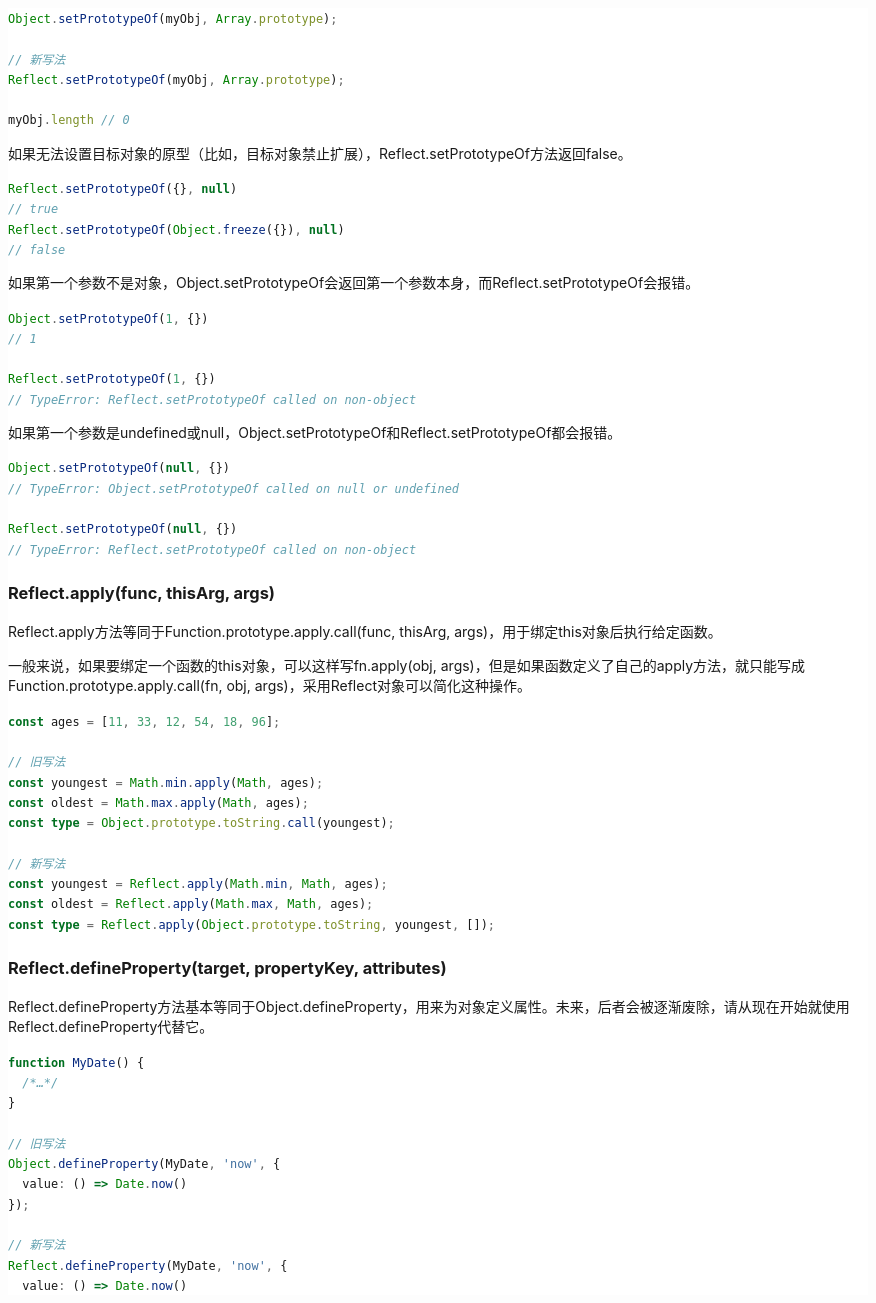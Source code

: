```ts
Object.setPrototypeOf(myObj, Array.prototype);

// 新写法
Reflect.setPrototypeOf(myObj, Array.prototype);

myObj.length // 0
```
如果无法设置目标对象的原型（比如，目标对象禁止扩展），Reflect.setPrototypeOf方法返回false。
```ts
Reflect.setPrototypeOf({}, null)
// true
Reflect.setPrototypeOf(Object.freeze({}), null)
// false
```
如果第一个参数不是对象，Object.setPrototypeOf会返回第一个参数本身，而Reflect.setPrototypeOf会报错。
```ts
Object.setPrototypeOf(1, {})
// 1

Reflect.setPrototypeOf(1, {})
// TypeError: Reflect.setPrototypeOf called on non-object
```
如果第一个参数是undefined或null，Object.setPrototypeOf和Reflect.setPrototypeOf都会报错。
```ts
Object.setPrototypeOf(null, {})
// TypeError: Object.setPrototypeOf called on null or undefined

Reflect.setPrototypeOf(null, {})
// TypeError: Reflect.setPrototypeOf called on non-object
```
### Reflect.apply(func, thisArg, args)
Reflect.apply方法等同于Function.prototype.apply.call(func, thisArg, args)，用于绑定this对象后执行给定函数。

一般来说，如果要绑定一个函数的this对象，可以这样写fn.apply(obj, args)，但是如果函数定义了自己的apply方法，就只能写成Function.prototype.apply.call(fn, obj, args)，采用Reflect对象可以简化这种操作。
```ts
const ages = [11, 33, 12, 54, 18, 96];

// 旧写法
const youngest = Math.min.apply(Math, ages);
const oldest = Math.max.apply(Math, ages);
const type = Object.prototype.toString.call(youngest);

// 新写法
const youngest = Reflect.apply(Math.min, Math, ages);
const oldest = Reflect.apply(Math.max, Math, ages);
const type = Reflect.apply(Object.prototype.toString, youngest, []);
```
### Reflect.defineProperty(target, propertyKey, attributes)
Reflect.defineProperty方法基本等同于Object.defineProperty，用来为对象定义属性。未来，后者会被逐渐废除，请从现在开始就使用Reflect.defineProperty代替它。
```ts
function MyDate() {
  /*…*/
}

// 旧写法
Object.defineProperty(MyDate, 'now', {
  value: () => Date.now()
});

// 新写法
Reflect.defineProperty(MyDate, 'now', {
  value: () => Date.now()
```

  [Symbol.for('baz')]: 3,
  [Symbol.for('bing')]: 4,